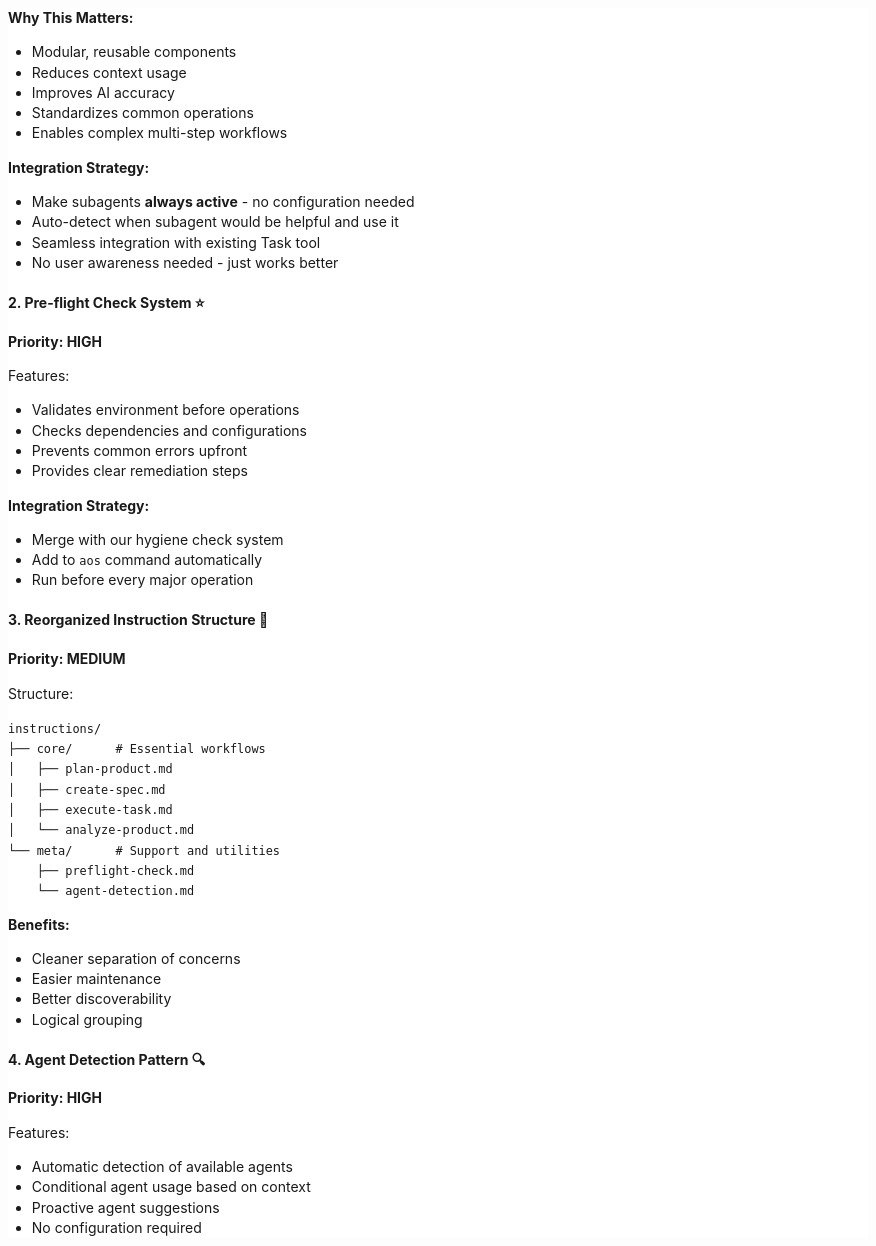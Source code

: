 **Why This Matters:**
- Modular, reusable components
- Reduces context usage
- Improves AI accuracy
- Standardizes common operations
- Enables complex multi-step workflows

**Integration Strategy:**
- Make subagents **always active** - no configuration needed
- Auto-detect when subagent would be helpful and use it
- Seamless integration with existing Task tool
- No user awareness needed - just works better

#### 2. **Pre-flight Check System** ⭐
**Priority: HIGH**

Features:
- Validates environment before operations
- Checks dependencies and configurations
- Prevents common errors upfront
- Provides clear remediation steps

**Integration Strategy:**
- Merge with our hygiene check system
- Add to `aos` command automatically
- Run before every major operation

#### 3. **Reorganized Instruction Structure** 📁
**Priority: MEDIUM**

Structure:
```
instructions/
├── core/      # Essential workflows
│   ├── plan-product.md
│   ├── create-spec.md
│   ├── execute-task.md
│   └── analyze-product.md
└── meta/      # Support and utilities
    ├── preflight-check.md
    └── agent-detection.md
```

**Benefits:**
- Cleaner separation of concerns
- Easier maintenance
- Better discoverability
- Logical grouping

#### 4. **Agent Detection Pattern** 🔍
**Priority: HIGH**

Features:
- Automatic detection of available agents
- Conditional agent usage based on context
- Proactive agent suggestions
- No configuration required

